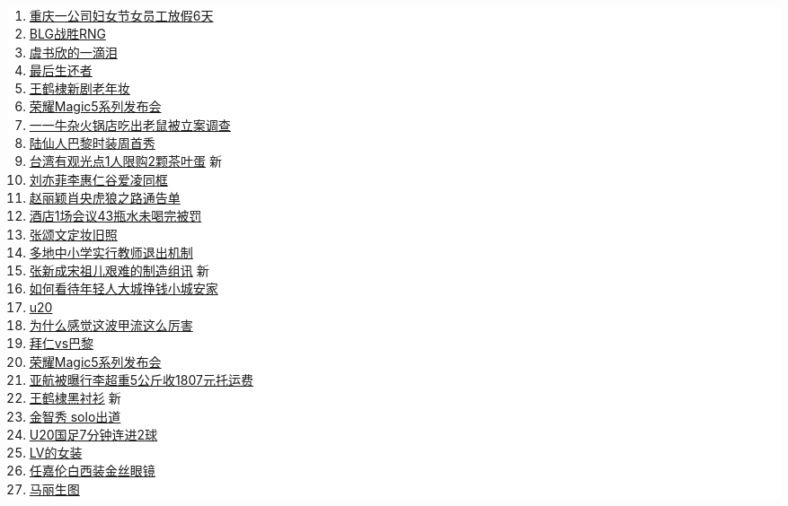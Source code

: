 1. [重庆一公司妇女节女员工放假6天](https://s.weibo.com//weibo?q=%23%E9%87%8D%E5%BA%86%E4%B8%80%E5%85%AC%E5%8F%B8%E5%A6%87%E5%A5%B3%E8%8A%82%E5%A5%B3%E5%91%98%E5%B7%A5%E6%94%BE%E5%81%876%E5%A4%A9%23&t=31&band_rank=44&Refer=top)
1. [BLG战胜RNG](https://s.weibo.com//weibo?q=%23BLG%E6%88%98%E8%83%9CRNG%23&t=31&band_rank=45&Refer=top)
1. [虞书欣的一滴泪](https://s.weibo.com//weibo?q=%23%E8%99%9E%E4%B9%A6%E6%AC%A3%E7%9A%84%E4%B8%80%E6%BB%B4%E6%B3%AA%23&t=31&band_rank=46&Refer=top)
1. [最后生还者](https://s.weibo.com//weibo?q=%E6%9C%80%E5%90%8E%E7%94%9F%E8%BF%98%E8%80%85&t=31&band_rank=47&Refer=top)
1. [王鹤棣新剧老年妆](https://s.weibo.com//weibo?q=%23%E7%8E%8B%E9%B9%A4%E6%A3%A3%E6%96%B0%E5%89%A7%E8%80%81%E5%B9%B4%E5%A6%86%23&t=31&band_rank=49&Refer=top)
1. [荣耀Magic5系列发布会](https://s.weibo.com//weibo?q=%23%E8%8D%A3%E8%80%80Magic5%E7%B3%BB%E5%88%97%E5%8F%91%E5%B8%83%E4%BC%9A%23&t=31&band_rank=50&Refer=top)
1. [一一牛杂火锅店吃出老鼠被立案调查](https://s.weibo.com//weibo?q=%23%E4%B8%80%E4%B8%80%E7%89%9B%E6%9D%82%E7%81%AB%E9%94%85%E5%BA%97%E5%90%83%E5%87%BA%E8%80%81%E9%BC%A0%E8%A2%AB%E7%AB%8B%E6%A1%88%E8%B0%83%E6%9F%A5%23&t=31&band_rank=5&Refer=top)
1. [陆仙人巴黎时装周首秀](https://s.weibo.com//weibo?q=%23%E9%99%86%E4%BB%99%E4%BA%BA%E5%B7%B4%E9%BB%8E%E6%97%B6%E8%A3%85%E5%91%A8%E9%A6%96%E7%A7%80%23&t=31&band_rank=10&Refer=top)
1. [台湾有观光点1人限购2颗茶叶蛋](https://s.weibo.com//weibo?q=%23%E5%8F%B0%E6%B9%BE%E6%9C%89%E8%A7%82%E5%85%89%E7%82%B91%E4%BA%BA%E9%99%90%E8%B4%AD2%E9%A2%97%E8%8C%B6%E5%8F%B6%E8%9B%8B%23&t=31&band_rank=11&Refer=top)
   新
1. [刘亦菲李惠仁谷爱凌同框](https://s.weibo.com//weibo?q=%23%E5%88%98%E4%BA%A6%E8%8F%B2%E6%9D%8E%E6%83%A0%E4%BB%81%E8%B0%B7%E7%88%B1%E5%87%8C%E5%90%8C%E6%A1%86%23&t=31&band_rank=12&Refer=top)
1. [赵丽颖肖央虎狼之路通告单](https://s.weibo.com//weibo?q=%23%E8%B5%B5%E4%B8%BD%E9%A2%96%E8%82%96%E5%A4%AE%E8%99%8E%E7%8B%BC%E4%B9%8B%E8%B7%AF%E9%80%9A%E5%91%8A%E5%8D%95%23&t=31&band_rank=13&Refer=top)
1. [酒店1场会议43瓶水未喝完被罚](https://s.weibo.com//weibo?q=%23%E9%85%92%E5%BA%971%E5%9C%BA%E4%BC%9A%E8%AE%AE43%E7%93%B6%E6%B0%B4%E6%9C%AA%E5%96%9D%E5%AE%8C%E8%A2%AB%E7%BD%9A%23&t=31&band_rank=14&Refer=top)
1. [张颂文定妆旧照](https://s.weibo.com//weibo?q=%23%E5%BC%A0%E9%A2%82%E6%96%87%E5%AE%9A%E5%A6%86%E6%97%A7%E7%85%A7%23&t=31&band_rank=15&Refer=top)
1. [多地中小学实行教师退出机制](https://s.weibo.com//weibo?q=%23%E5%A4%9A%E5%9C%B0%E4%B8%AD%E5%B0%8F%E5%AD%A6%E5%AE%9E%E8%A1%8C%E6%95%99%E5%B8%88%E9%80%80%E5%87%BA%E6%9C%BA%E5%88%B6%23&t=31&band_rank=16&Refer=top)
1. [张新成宋祖儿艰难的制造组讯](https://s.weibo.com//weibo?q=%23%E5%BC%A0%E6%96%B0%E6%88%90%E5%AE%8B%E7%A5%96%E5%84%BF%E8%89%B0%E9%9A%BE%E7%9A%84%E5%88%B6%E9%80%A0%E7%BB%84%E8%AE%AF%23&t=31&band_rank=17&Refer=top)
   新
1. [如何看待年轻人大城挣钱小城安家](https://s.weibo.com//weibo?q=%23%E5%A6%82%E4%BD%95%E7%9C%8B%E5%BE%85%E5%B9%B4%E8%BD%BB%E4%BA%BA%E5%A4%A7%E5%9F%8E%E6%8C%A3%E9%92%B1%E5%B0%8F%E5%9F%8E%E5%AE%89%E5%AE%B6%23&t=31&band_rank=18&Refer=top)
1. [u20](https://s.weibo.com//weibo?q=u20&t=31&band_rank=23&Refer=top)
1. [为什么感觉这波甲流这么厉害](https://s.weibo.com//weibo?q=%23%E4%B8%BA%E4%BB%80%E4%B9%88%E6%84%9F%E8%A7%89%E8%BF%99%E6%B3%A2%E7%94%B2%E6%B5%81%E8%BF%99%E4%B9%88%E5%8E%89%E5%AE%B3%23&t=31&band_rank=24&Refer=top)
1. [拜仁vs巴黎](https://s.weibo.com//weibo?q=%23%E6%8B%9C%E4%BB%81vs%E5%B7%B4%E9%BB%8E%23&t=31&band_rank=26&Refer=top)
1. [荣耀Magic5系列发布会](https://s.weibo.com//weibo?q=%23%E8%8D%A3%E8%80%80Magic5%E7%B3%BB%E5%88%97%E5%8F%91%E5%B8%83%E4%BC%9A%23&t=31&band_rank=28&Refer=top)
1. [亚航被曝行李超重5公斤收1807元托运费](https://s.weibo.com//weibo?q=%23%E4%BA%9A%E8%88%AA%E8%A2%AB%E6%9B%9D%E8%A1%8C%E6%9D%8E%E8%B6%85%E9%87%8D5%E5%85%AC%E6%96%A4%E6%94%B61807%E5%85%83%E6%89%98%E8%BF%90%E8%B4%B9%23&t=31&band_rank=31&Refer=top)
1. [王鹤棣黑衬衫](https://s.weibo.com//weibo?q=%23%E7%8E%8B%E9%B9%A4%E6%A3%A3%E9%BB%91%E8%A1%AC%E8%A1%AB%23&t=31&band_rank=32&Refer=top)
   新
1. [金智秀 solo出道](https://s.weibo.com//weibo?q=%E9%87%91%E6%99%BA%E7%A7%80%20solo%E5%87%BA%E9%81%93&t=31&band_rank=33&Refer=top)
1. [U20国足7分钟连进2球](https://s.weibo.com//weibo?q=%23U20%E5%9B%BD%E8%B6%B37%E5%88%86%E9%92%9F%E8%BF%9E%E8%BF%9B2%E7%90%83%23&t=31&band_rank=34&Refer=top)
1. [LV的女装](https://s.weibo.com//weibo?q=LV%E7%9A%84%E5%A5%B3%E8%A3%85&t=31&band_rank=35&Refer=top)
1. [任嘉伦白西装金丝眼镜](https://s.weibo.com//weibo?q=%23%E4%BB%BB%E5%98%89%E4%BC%A6%E7%99%BD%E8%A5%BF%E8%A3%85%E9%87%91%E4%B8%9D%E7%9C%BC%E9%95%9C%23&t=31&band_rank=36&Refer=top)
1. [马丽生图](https://s.weibo.com//weibo?q=%23%E9%A9%AC%E4%B8%BD%E7%94%9F%E5%9B%BE%23&t=31&band_rank=37&Refer=top)